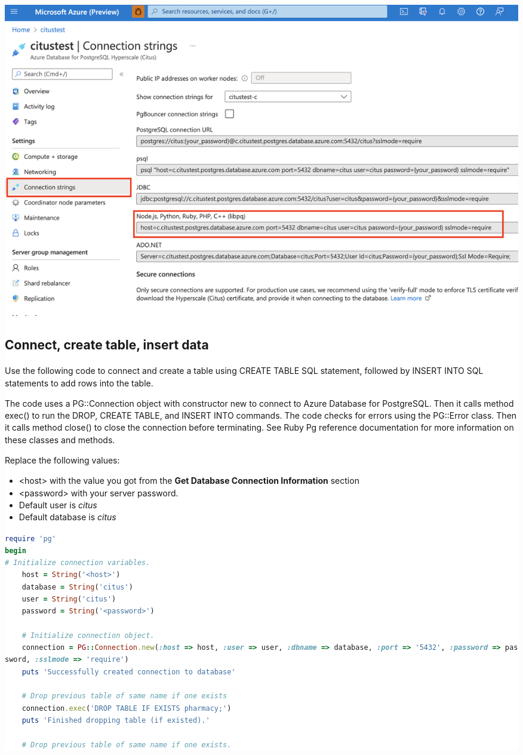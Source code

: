 ![Diagram showing ruby connection string](../media/howto-app-stacks/01-python-connection-string.png)

## Connect, create table, insert data

Use the following code to connect and create a table using CREATE TABLE SQL statement, followed by INSERT INTO SQL statements to add rows into the table.

The code uses a PG::Connection object with constructor new to connect to Azure Database for PostgreSQL. Then it calls method exec() to run the DROP, CREATE TABLE, and INSERT INTO commands. The code checks for errors using the PG::Error class. Then it calls method close() to close the connection before terminating. See Ruby Pg reference documentation for more information on these classes and methods.

Replace the following values:
* \<host> with the value you got from the **Get Database Connection Information** section
* \<password> with your server password.
* Default user is *citus*
* Default database is *citus*

```ruby
require 'pg'
begin
# Initialize connection variables.
    host = String('<host>')
    database = String('citus')
    user = String('citus')
    password = String('<password>')

    # Initialize connection object.
    connection = PG::Connection.new(:host => host, :user => user, :dbname => database, :port => '5432', :password => password, :sslmode => 'require')
    puts 'Successfully created connection to database'

    # Drop previous table of same name if one exists
    connection.exec('DROP TABLE IF EXISTS pharmacy;')
    puts 'Finished dropping table (if existed).'

    # Drop previous table of same name if one exists.
```